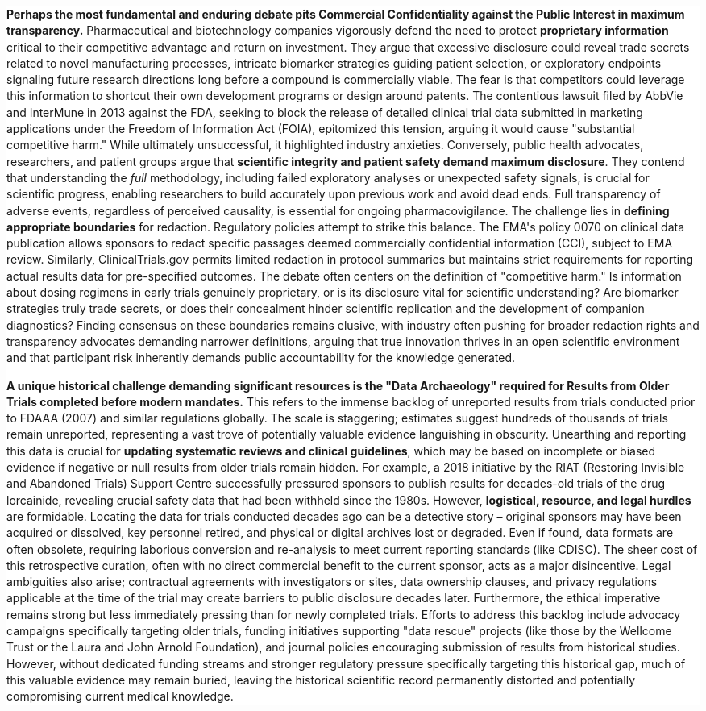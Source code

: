 **Perhaps the most fundamental and enduring debate pits Commercial Confidentiality against the Public Interest in maximum transparency.** Pharmaceutical and biotechnology companies vigorously defend the need to protect **proprietary information** critical to their competitive advantage and return on investment. They argue that excessive disclosure could reveal trade secrets related to novel manufacturing processes, intricate biomarker strategies guiding patient selection, or exploratory endpoints signaling future research directions long before a compound is commercially viable. The fear is that competitors could leverage this information to shortcut their own development programs or design around patents. The contentious lawsuit filed by AbbVie and InterMune in 2013 against the FDA, seeking to block the release of detailed clinical trial data submitted in marketing applications under the Freedom of Information Act (FOIA), epitomized this tension, arguing it would cause "substantial competitive harm." While ultimately unsuccessful, it highlighted industry anxieties. Conversely, public health advocates, researchers, and patient groups argue that **scientific integrity and patient safety demand maximum disclosure**. They contend that understanding the *full* methodology, including failed exploratory analyses or unexpected safety signals, is crucial for scientific progress, enabling researchers to build accurately upon previous work and avoid dead ends. Full transparency of adverse events, regardless of perceived causality, is essential for ongoing pharmacovigilance. The challenge lies in **defining appropriate boundaries** for redaction. Regulatory policies attempt to strike this balance. The EMA's policy 0070 on clinical data publication allows sponsors to redact specific passages deemed commercially confidential information (CCI), subject to EMA review. Similarly, ClinicalTrials.gov permits limited redaction in protocol summaries but maintains strict requirements for reporting actual results data for pre-specified outcomes. The debate often centers on the definition of "competitive harm." Is information about dosing regimens in early trials genuinely proprietary, or is its disclosure vital for scientific understanding? Are biomarker strategies truly trade secrets, or does their concealment hinder scientific replication and the development of companion diagnostics? Finding consensus on these boundaries remains elusive, with industry often pushing for broader redaction rights and transparency advocates demanding narrower definitions, arguing that true innovation thrives in an open scientific environment and that participant risk inherently demands public accountability for the knowledge generated.

**A unique historical challenge demanding significant resources is the "Data Archaeology" required for Results from Older Trials completed before modern mandates.** This refers to the immense backlog of unreported results from trials conducted prior to FDAAA (2007) and similar regulations globally. The scale is staggering; estimates suggest hundreds of thousands of trials remain unreported, representing a vast trove of potentially valuable evidence languishing in obscurity. Unearthing and reporting this data is crucial for **updating systematic reviews and clinical guidelines**, which may be based on incomplete or biased evidence if negative or null results from older trials remain hidden. For example, a 2018 initiative by the RIAT (Restoring Invisible and Abandoned Trials) Support Centre successfully pressured sponsors to publish results for decades-old trials of the drug lorcainide, revealing crucial safety data that had been withheld since the 1980s. However, **logistical, resource, and legal hurdles** are formidable. Locating the data for trials conducted decades ago can be a detective story – original sponsors may have been acquired or dissolved, key personnel retired, and physical or digital archives lost or degraded. Even if found, data formats are often obsolete, requiring laborious conversion and re-analysis to meet current reporting standards (like CDISC). The sheer cost of this retrospective curation, often with no direct commercial benefit to the current sponsor, acts as a major disincentive. Legal ambiguities also arise; contractual agreements with investigators or sites, data ownership clauses, and privacy regulations applicable at the time of the trial may create barriers to public disclosure decades later. Furthermore, the ethical imperative remains strong but less immediately pressing than for newly completed trials. Efforts to address this backlog include advocacy campaigns specifically targeting older trials, funding initiatives supporting "data rescue" projects (like those by the Wellcome Trust or the Laura and John Arnold Foundation), and journal policies encouraging submission of results from historical studies. However, without dedicated funding streams and stronger regulatory pressure specifically targeting this historical gap, much of this valuable evidence may remain buried, leaving the historical scientific record permanently distorted and potentially compromising current medical knowledge.
